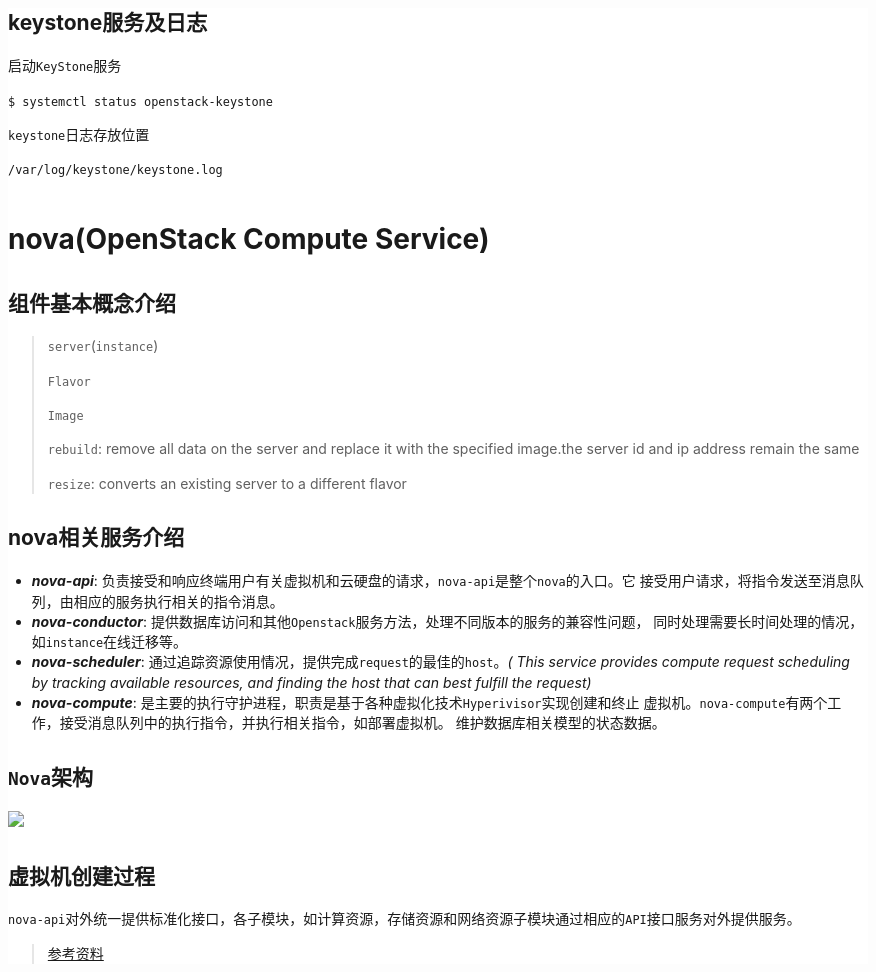 ## keystone服务及日志 

启动`KeyStone`服务

```shell
$ systemctl status openstack-keystone
```

`keystone`日志存放位置

```shell
/var/log/keystone/keystone.log
```

# nova(OpenStack Compute Service)

## 组件基本概念介绍

> `server`(`instance`) 
>
> `Flavor`
>
> `Image`
>
> `rebuild`: remove all data on the server and replace it with the specified image.the server id and ip address remain the same
>
> `resize`: converts an existing server to a different flavor 

## nova相关服务介绍 

* ***nova-api***: 负责接受和响应终端用户有关虚拟机和云硬盘的请求，`nova-api`是整个`nova`的入口。它 接受用户请求，将指令发送至消息队列，由相应的服务执行相关的指令消息。 
* ***nova-conductor***: 提供数据库访问和其他`Openstack`服务方法，处理不同版本的服务的兼容性问题， 同时处理需要长时间处理的情况，如`instance`在线迁移等。 
* ***nova-scheduler***: 通过追踪资源使用情况，提供完成`request`的最佳的`host`。*( This service provides compute request scheduling by tracking available resources, and finding the host that can best fulfill the request)* 
* ***nova-compute***: 是主要的执行守护进程，职责是基于各种虚拟化技术`Hyperivisor`实现创建和终止 虚拟机。`nova-compute`有两个工作，接受消息队列中的执行指令，并执行相关指令，如部署虚拟机。 维护数据库相关模型的状态数据。 

## `Nova`架构

![](https://imgs.borgor.cn/imgs/imgs-OpenStack组件-2019-6-25-11-2-24.png)


## 虚拟机创建过程

`nova-api`对外统一提供标准化接口，各子模块，如计算资源，存储资源和网络资源子模块通过相应的`API`接口服务对外提供服务。 

> [参考资料](https://blog.csdn.net/u010305706/article/details/52206175)
